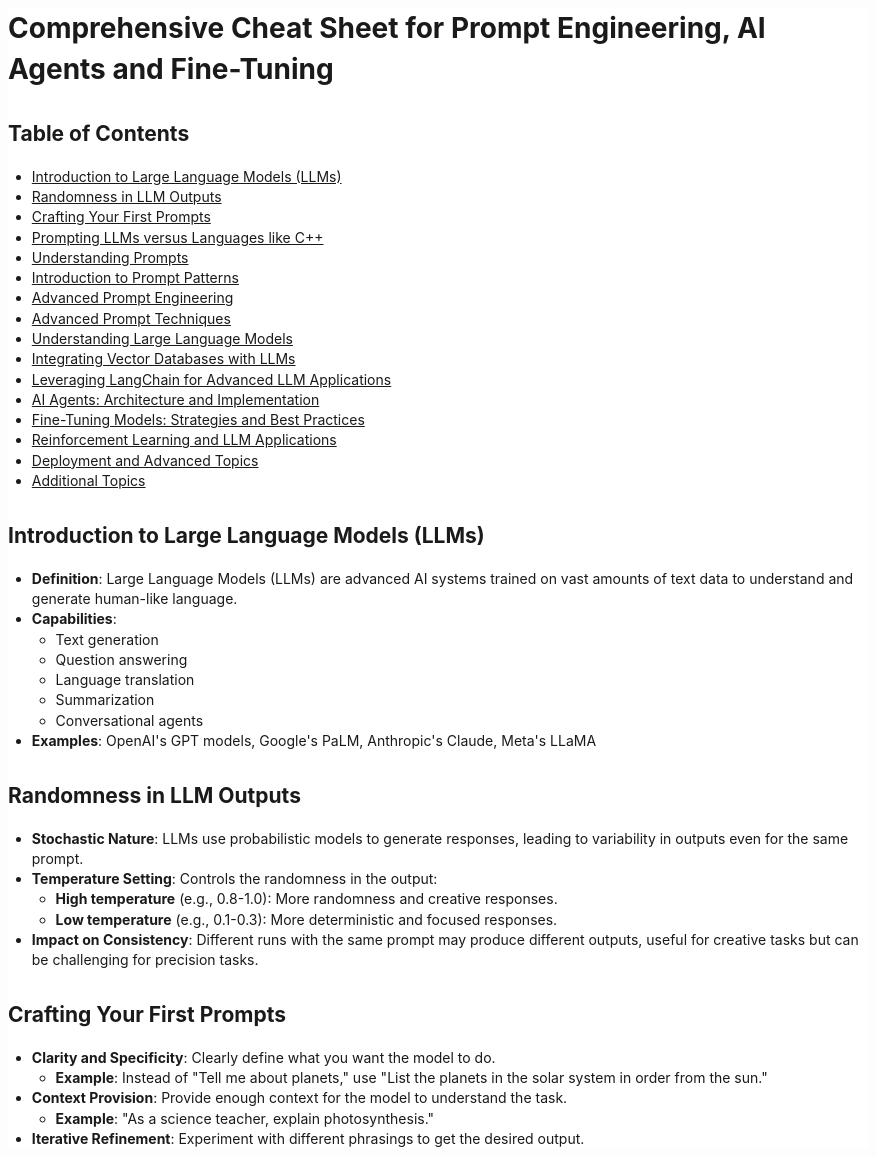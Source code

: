 # Comprehensive Cheat Sheet for Prompt Engineering, AI Agents and Fine-Tuning

## Table of Contents
- [Introduction to Large Language Models (LLMs)](#introduction-to-large-language-models-llms)
- [Randomness in LLM Outputs](#randomness-in-llm-outputs)
- [Crafting Your First Prompts](#crafting-your-first-prompts)
- [Prompting LLMs versus Languages like C++](#prompting-llms-versus-languages-like-c)
- [Understanding Prompts](#understanding-prompts)
- [Introduction to Prompt Patterns](#introduction-to-prompt-patterns)
- [Advanced Prompt Engineering](#advanced-prompt-engineering)
- [Advanced Prompt Techniques](#advanced-prompt-techniques)
- [Understanding Large Language Models](#understanding-large-language-models)
- [Integrating Vector Databases with LLMs](#integrating-vector-databases-with-llms)
- [Leveraging LangChain for Advanced LLM Applications](#leveraging-langchain-for-advanced-llm-applications)
- [AI Agents: Architecture and Implementation](#ai-agents-architecture-and-implementation)
- [Fine-Tuning Models: Strategies and Best Practices](#fine-tuning-models-strategies-and-best-practices)
- [Reinforcement Learning and LLM Applications](#reinforcement-learning-and-llm-applications)
- [Deployment and Advanced Topics](#deployment-and-advanced-topics)
- [Additional Topics](#additional-topics)

## Introduction to Large Language Models (LLMs)

- **Definition**: Large Language Models (LLMs) are advanced AI systems trained on vast amounts of text data to understand and generate human-like language.
- **Capabilities**: 
  - Text generation
  - Question answering
  - Language translation
  - Summarization
  - Conversational agents
- **Examples**: OpenAI's GPT models, Google's PaLM, Anthropic's Claude, Meta's LLaMA

## Randomness in LLM Outputs

- **Stochastic Nature**: LLMs use probabilistic models to generate responses, leading to variability in outputs even for the same prompt.
- **Temperature Setting**: Controls the randomness in the output:
  - **High temperature** (e.g., 0.8-1.0): More randomness and creative responses.
  - **Low temperature** (e.g., 0.1-0.3): More deterministic and focused responses.
- **Impact on Consistency**: Different runs with the same prompt may produce different outputs, useful for creative tasks but can be challenging for precision tasks.

## Crafting Your First Prompts

- **Clarity and Specificity**: Clearly define what you want the model to do.
  - **Example**: Instead of "Tell me about planets," use "List the planets in the solar system in order from the sun."
- **Context Provision**: Provide enough context for the model to understand the task.
  - **Example**: "As a science teacher, explain photosynthesis."
- **Iterative Refinement**: Experiment with different phrasings to get the desired output.
